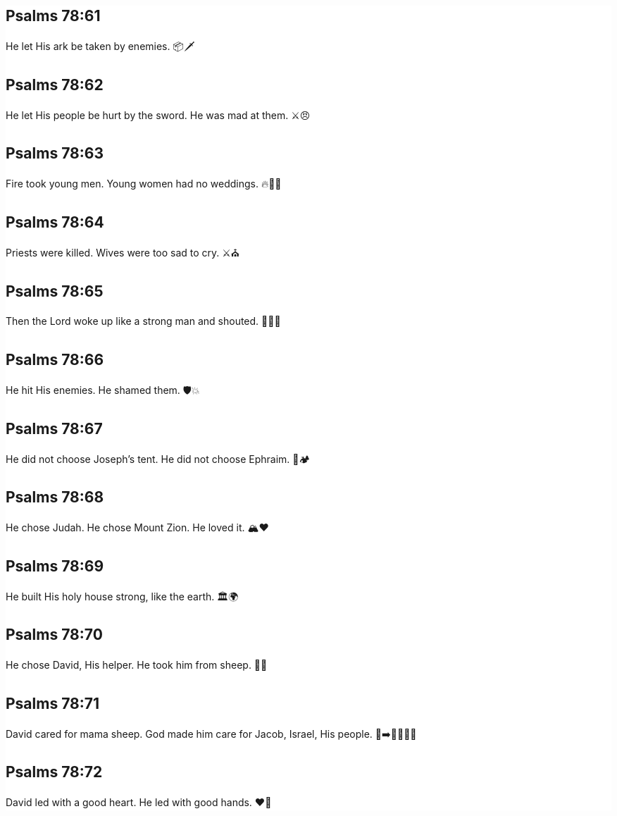 ## Psalms 78:61
He let His ark be taken by enemies. 📦🗡️
## Psalms 78:62
He let His people be hurt by the sword. He was mad at them. ⚔️😠
## Psalms 78:63
Fire took young men. Young women had no weddings. 🔥👦👧
## Psalms 78:64
Priests were killed. Wives were too sad to cry. ⚔️⛪
## Psalms 78:65
Then the Lord woke up like a strong man and shouted. 🛌💪📣
## Psalms 78:66
He hit His enemies. He shamed them. 🛡️💥
## Psalms 78:67
He did not choose Joseph’s tent. He did not choose Ephraim. 🚫🏕️
## Psalms 78:68
He chose Judah. He chose Mount Zion. He loved it. 🏔️❤️
## Psalms 78:69
He built His holy house strong, like the earth. 🏛️🌍
## Psalms 78:70
He chose David, His helper. He took him from sheep. 🐑👑
## Psalms 78:71
David cared for mama sheep. God made him care for Jacob, Israel, His people. 🐑➡️👨‍👩‍👧‍👦
## Psalms 78:72
David led with a good heart. He led with good hands. ❤️👐
